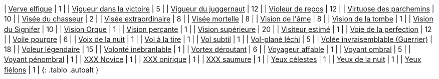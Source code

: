 | [Verve elfique](verve-elfique.md) | 1 |
| [Vigueur dans la victoire](vigueur-dans-la-victoire.md) | 5 |
| [Vigueur du juggernaut](vigueur-du-juggernaut.md) | 12 |
| [Violeur de repos](violeur-de-repos.md) | 12 |
| [Virtuose des parchemins](virtuose-des-parchemins.md) | 10 |
| [Visée du chasseur](visee-du-chasseur.md) | 2 |
| [Visée extraordinaire](visee-extraordinaire.md) | 8 |
| [Visée mortelle](visee-mortelle.md) | 8 |
| [Vision de l'âme](vision-de-lame.md) | 8 |
| [Vision de la tombe](vision-de-la-tombe.md) | 1 |
| [Vision du Signifer](vision-du-signifer.md) | 10 |
| [Vision Orque](vision-orque.md) | 1 |
| [Vision perçante](vision-percante.md) | 1 |
| [Vision supérieure](vision-superieure.md) | 20 |
| [Visiteur estimé](visiteur-estime.md) | 1 |
| [Voie de la perfection](voie-de-la-perfection.md) | 12 |
| [Voile pourpre](voile-pourpre.md) | 6 |
| [Voix de la nuit](voix-de-la-nuit.md) | 1 |
| [Vol à la tire](vol-a-la-tire.md) | 1 |
| [Vol subtil](vol-subtil.md) | 1 |
| [Vol-plané léchi](vol-plane-lechi.md) | 5 |
| [Volée invraisemblable (Guerrier)](volee-invraisemblable-guerrier.md) | 18 |
| [Voleur légendaire](voleur-legendaire.md) | 15 |
| [Volonté inébranlable](volonte-inebranlable.md) | 1 |
| [Vortex déroutant](vortex-deroutant.md) | 6 |
| [Voyageur affable](voyageur-affable.md) | 1 |
| [Voyant ombral](voyant-ombral.md) | 5 |
| [Voyant pénombral](voyant-penombral.md) | 1 |
| [XXX Novice](xxx-novice.md) | 1 |
| [XXX onirique](xxx-onirique.md) | 1 |
| [XXX saumure](xxx-saumure.md) | 1 |
| [Yeux célestes](yeux-celestes.md) | 1 |
| [Yeux de la nuit](yeux-de-la-nuit.md) | 1 |
| [Yeux fiélons](yeux-fielons.md) | 1 |
{: .tablo .autoalt }